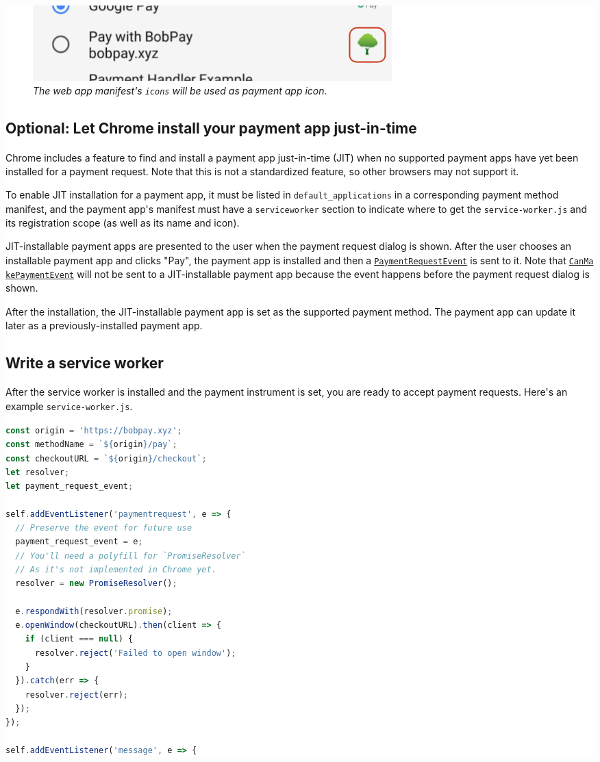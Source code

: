 
<figure>
  <img src="../images/web-payment-apps/manifest-icons.png" alt="Manifest icons" />
  <figcaption><i>The web app manifest's <code>icons</code> will be used as payment
  app icon.</i></figcaption>
</figure>

## Optional: Let Chrome install your payment app just-in-time

Chrome includes a feature to find and install a payment app just-in-time (JIT) when no supported payment apps have yet been installed for a payment request. Note that this is not a standardized feature, so other browsers may not support it.

To enable JIT installation for a payment app, it must be listed in `default_applications` in a corresponding payment method manifest, and the payment app's manifest must have a `serviceworker` section to indicate where to get the `service-worker.js` and its registration scope (as well as its name and icon).

JIT-installable payment apps are presented to the user when the payment request dialog is shown. After the user chooses an installable payment app and clicks "Pay", the payment app is installed and then a [`PaymentRequestEvent`](https://w3c.github.io/payment-handler/#dom-paymentrequestevent) is sent to it. Note that [`CanMakePaymentEvent`](https://w3c.github.io/payment-handler/#dom-canmakepaymentevent) will not be sent to a JIT-installable payment app because the event happens before the payment request dialog is shown.

After the installation, the JIT-installable payment app is set as the supported payment method. The payment app can update it later as a previously-installed payment app.

## Write a service worker

After the service worker is installed and the payment instrument is set, you are ready to accept payment requests. Here's an example `service-worker.js`.

```js
const origin = 'https://bobpay.xyz';
const methodName = `${origin}/pay`;
const checkoutURL = `${origin}/checkout`;
let resolver;
let payment_request_event;

self.addEventListener('paymentrequest', e => {
  // Preserve the event for future use
  payment_request_event = e;
  // You'll need a polyfill for `PromiseResolver`
  // As it's not implemented in Chrome yet.
  resolver = new PromiseResolver();

  e.respondWith(resolver.promise);
  e.openWindow(checkoutURL).then(client => {
    if (client === null) {
      resolver.reject('Failed to open window');
    }
  }).catch(err => {
    resolver.reject(err);
  });
});

self.addEventListener('message', e => {
```